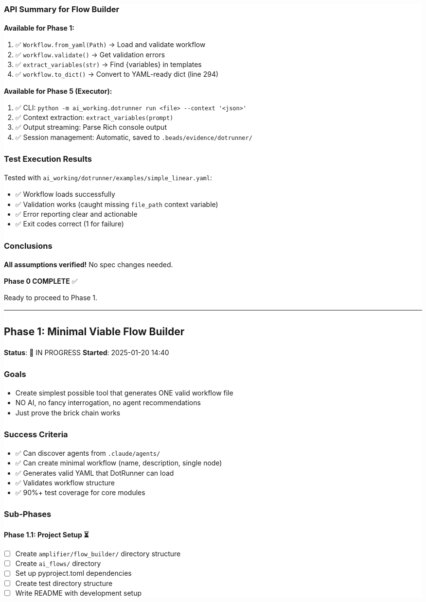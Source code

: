 ### API Summary for Flow Builder

**Available for Phase 1:**
1. ✅ `Workflow.from_yaml(Path)` → Load and validate workflow
2. ✅ `workflow.validate()` → Get validation errors
3. ✅ `extract_variables(str)` → Find {variables} in templates
4. ✅ `workflow.to_dict()` → Convert to YAML-ready dict (line 294)

**Available for Phase 5 (Executor):**
1. ✅ CLI: `python -m ai_working.dotrunner run <file> --context '<json>'`
2. ✅ Context extraction: `extract_variables(prompt)`
3. ✅ Output streaming: Parse Rich console output
4. ✅ Session management: Automatic, saved to `.beads/evidence/dotrunner/`

### Test Execution Results

Tested with `ai_working/dotrunner/examples/simple_linear.yaml`:
- ✅ Workflow loads successfully
- ✅ Validation works (caught missing `file_path` context variable)
- ✅ Error reporting clear and actionable
- ✅ Exit codes correct (1 for failure)

### Conclusions

**All assumptions verified!** No spec changes needed.

**Phase 0 COMPLETE** ✅

Ready to proceed to Phase 1.

---

## Phase 1: Minimal Viable Flow Builder

**Status**: 🔄 IN PROGRESS
**Started**: 2025-01-20 14:40

### Goals
- Create simplest possible tool that generates ONE valid workflow file
- NO AI, no fancy interrogation, no agent recommendations
- Just prove the brick chain works

### Success Criteria
- ✅ Can discover agents from `.claude/agents/`
- ✅ Can create minimal workflow (name, description, single node)
- ✅ Generates valid YAML that DotRunner can load
- ✅ Validates workflow structure
- ✅ 90%+ test coverage for core modules

### Sub-Phases

#### Phase 1.1: Project Setup ⏳
- [ ] Create `amplifier/flow_builder/` directory structure
- [ ] Create `ai_flows/` directory
- [ ] Set up pyproject.toml dependencies
- [ ] Create test directory structure
- [ ] Write README with development setup
